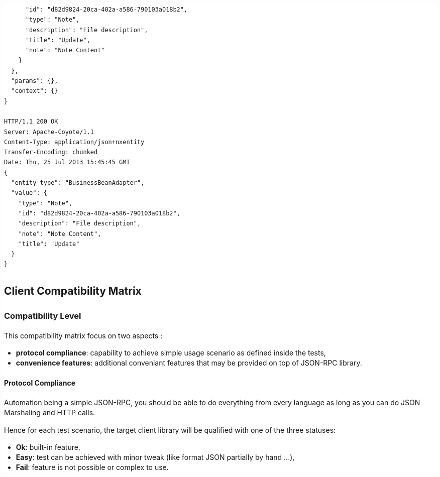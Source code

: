 ```
      "id": "d82d9824-20ca-402a-a586-790103a018b2",
      "type": "Note",
      "description": "File description",
      "title": "Update",
      "note": "Note Content"
    }
  },
  "params": {},
  "context": {}
}

HTTP/1.1 200 OK
Server: Apache-Coyote/1.1
Content-Type: application/json+nxentity
Transfer-Encoding: chunked
Date: Thu, 25 Jul 2013 15:45:45 GMT
{
  "entity-type": "BusinessBeanAdapter",
  "value": {
    "type": "Note",
    "id": "d82d9824-20ca-402a-a586-790103a018b2",
    "description": "File description",
    "note": "Note Content",
    "title": "Update"
  }
}
```

## Client Compatibility Matrix

### Compatibility Level

This compatibility matrix focus on two aspects :

*   **protocol compliance**: capability to achieve simple usage scenario as defined inside the tests,
*   <span>**convenience features**: additional conveniant features that may be provided on top of JSON-RPC library.</span>

#### Protocol Compliance

Automation being a simple JSON-RPC, you should be able to do everything from every language as long as you can do JSON Marshaling and HTTP calls.

Hence for each test scenario, the target client library will be qualified with one of the three statuses:

*   **Ok**: built-in feature,
*   <span>**Easy**: test can be achieved with minor tweak (like format JSON partially by hand ...),</span>
*   <span>**Fail**: feature is not possible or complex to use.</span>
